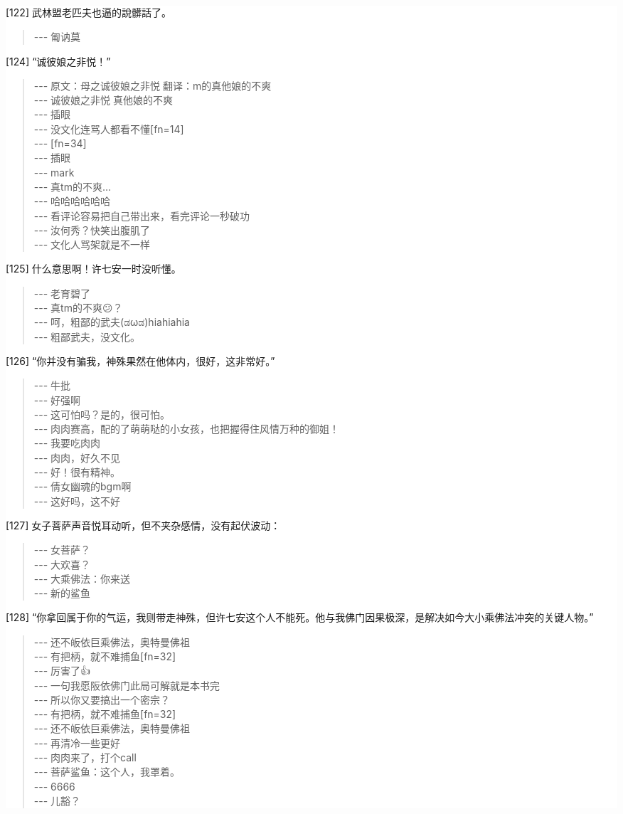 [122] 武林盟老匹夫也逼的說髒話了。
>--- 匍讷莫<br>

[124] “诚彼娘之非悦！”
>--- 原文：母之诚彼娘之非悦
翻译：m的真他娘的不爽<br>
>--- 诚彼娘之非悦
真他娘的不爽<br>
>--- 插眼<br>
>--- 没文化连骂人都看不懂[fn=14]<br>
>--- [fn=34]<br>
>--- 插眼<br>
>--- mark<br>
>--- 真tm的不爽…<br>
>--- 哈哈哈哈哈哈<br>
>--- 看评论容易把自己带出来，看完评论一秒破功<br>
>--- 汝何秀？快笑出腹肌了<br>
>--- 文化人骂架就是不一样<br>

[125] 什么意思啊！许七安一时没听懂。
>--- 老育碧了<br>
>--- 真tm的不爽😕？<br>
>--- 呵，粗鄙的武夫(ಡωಡ)hiahiahia<br>
>--- 粗鄙武夫，没文化。<br>

[126] “你并没有骗我，神殊果然在他体内，很好，这非常好。”
>--- 牛批<br>
>--- 好强啊<br>
>--- 这可怕吗？是的，很可怕。<br>
>--- 肉肉赛高，配的了萌萌哒的小女孩，也把握得住风情万种的御姐！<br>
>--- 我要吃肉肉<br>
>--- 肉肉，好久不见<br>
>--- 好！很有精神。<br>
>--- 倩女幽魂的bgm啊<br>
>--- 这好吗，这不好<br>

[127] 女子菩萨声音悦耳动听，但不夹杂感情，没有起伏波动：
>--- 女菩萨？<br>
>--- 大欢喜？<br>
>--- 大乘佛法：你来送<br>
>--- 新的鲨鱼<br>

[128] “你拿回属于你的气运，我则带走神殊，但许七安这个人不能死。他与我佛门因果极深，是解决如今大小乘佛法冲突的关键人物。”
>--- 还不皈依巨乘佛法，奥特曼佛祖<br>
>--- 有把柄，就不难捕鱼[fn=32]<br>
>--- 厉害了👍<br>
>--- 一句我愿阪依佛门此局可解就是本书完<br>
>--- 所以你又要搞出一个密宗？<br>
>--- 有把柄，就不难捕鱼[fn=32]<br>
>--- 还不皈依巨乘佛法，奥特曼佛祖<br>
>--- 再清冷一些更好<br>
>--- 肉肉来了，打个call<br>
>--- 菩萨鲨鱼：这个人，我罩着。<br>
>--- 6666<br>
>--- 儿豁？<br>
